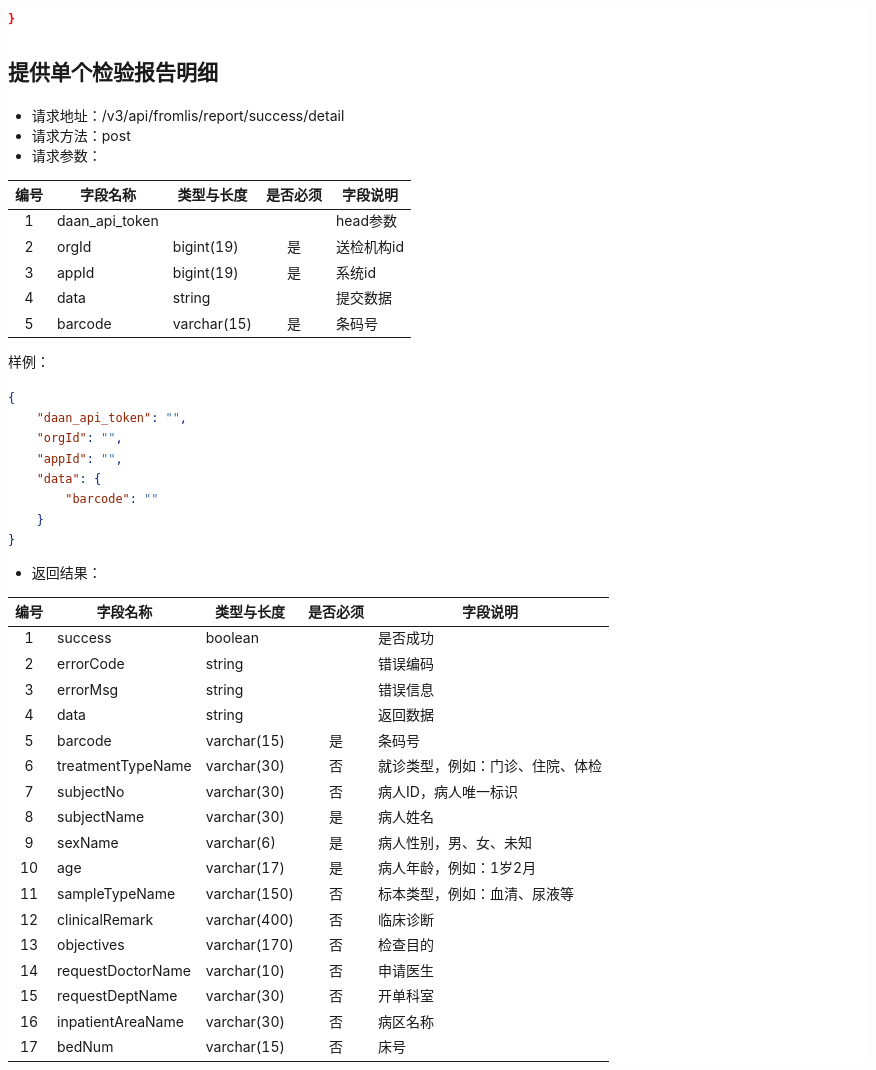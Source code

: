 ```json
}
```


## 提供单个检验报告明细
- 请求地址：/v3/api/fromlis/report/success/detail
- 请求方法：post
- 请求参数：

| 编号 | 字段名称 | 类型与长度 | 是否必须 | 字段说明 |
|:---:|--------|--------|:------:|---------|
| 1 | daan_api_token |  |  | head参数 |
| 2 | orgId | bigint(19) | 是 | 送检机构id |
| 3 | appId | bigint(19) | 是 | 系统id |
| 4 | data | string |  | 提交数据 |
| 5 | barcode | varchar(15) | 是 | 条码号 |

样例：
```json
{
    "daan_api_token": "",
    "orgId": "",
    "appId": "",
    "data": {
        "barcode": ""
    }
}
```

- 返回结果：

| 编号 | 字段名称 | 类型与长度 | 是否必须 | 字段说明 |
|:---:|--------|--------|:------:|---------|
| 1 | success | boolean |  | 是否成功 |
| 2 | errorCode | string |  | 错误编码 |
| 3 | errorMsg | string |  | 错误信息 |
| 4 | data | string |  | 返回数据 |
| 5 | barcode | varchar(15) | 是 | 条码号 |
| 6 | treatmentTypeName | varchar(30) | 否 | 就诊类型，例如：门诊、住院、体检 |
| 7 | subjectNo | varchar(30) | 否 | 病人ID，病人唯一标识 |
| 8 | subjectName | varchar(30) | 是 | 病人姓名 |
| 9 | sexName | varchar(6) | 是 | 病人性别，男、女、未知 |
| 10 | age | varchar(17) | 是 | 病人年龄，例如：1岁2月  |
| 11 | sampleTypeName | varchar(150) | 否 | 标本类型，例如：血清、尿液等 |
| 12 | clinicalRemark | varchar(400) | 否 | 临床诊断 |
| 13 | objectives | varchar(170) | 否 | 检查目的 |
| 14 | requestDoctorName | varchar(10) | 否 | 申请医生 |
| 15 | requestDeptName | varchar(30) | 否 | 开单科室 |
| 16 | inpatientAreaName | varchar(30) | 否 | 病区名称 |
| 17 | bedNum | varchar(15) | 否 | 床号 |